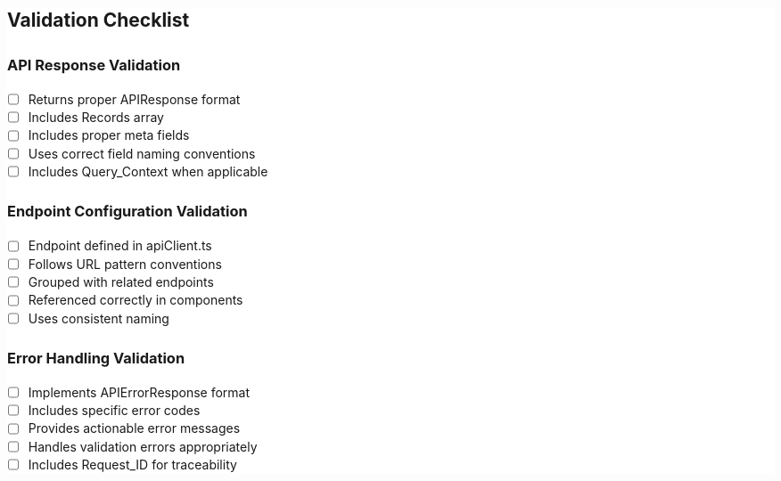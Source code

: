 ## Validation Checklist

### API Response Validation
- [ ] Returns proper APIResponse<T> format
- [ ] Includes Records array
- [ ] Includes proper meta fields
- [ ] Uses correct field naming conventions
- [ ] Includes Query_Context when applicable

### Endpoint Configuration Validation
- [ ] Endpoint defined in apiClient.ts
- [ ] Follows URL pattern conventions
- [ ] Grouped with related endpoints
- [ ] Referenced correctly in components
- [ ] Uses consistent naming

### Error Handling Validation
- [ ] Implements APIErrorResponse format
- [ ] Includes specific error codes
- [ ] Provides actionable error messages
- [ ] Handles validation errors appropriately
- [ ] Includes Request_ID for traceability
